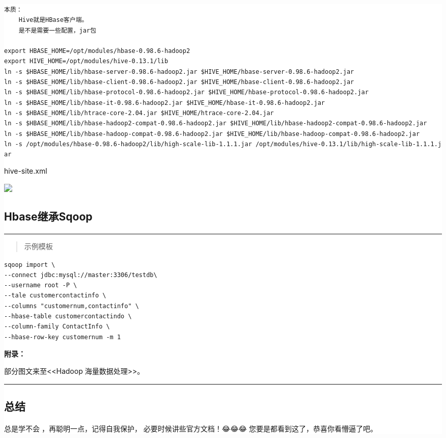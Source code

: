 	本质：
		Hive就是HBase客户端。
		是不是需要一些配置，jar包

	export HBASE_HOME=/opt/modules/hbase-0.98.6-hadoop2
	export HIVE_HOME=/opt/modules/hive-0.13.1/lib
	ln -s $HBASE_HOME/lib/hbase-server-0.98.6-hadoop2.jar $HIVE_HOME/hbase-server-0.98.6-hadoop2.jar
	ln -s $HBASE_HOME/lib/hbase-client-0.98.6-hadoop2.jar $HIVE_HOME/hbase-client-0.98.6-hadoop2.jar
	ln -s $HBASE_HOME/lib/hbase-protocol-0.98.6-hadoop2.jar $HIVE_HOME/hbase-protocol-0.98.6-hadoop2.jar
	ln -s $HBASE_HOME/lib/hbase-it-0.98.6-hadoop2.jar $HIVE_HOME/hbase-it-0.98.6-hadoop2.jar 
	ln -s $HBASE_HOME/lib/htrace-core-2.04.jar $HIVE_HOME/htrace-core-2.04.jar
	ln -s $HBASE_HOME/lib/hbase-hadoop2-compat-0.98.6-hadoop2.jar $HIVE_HOME/lib/hbase-hadoop2-compat-0.98.6-hadoop2.jar
	ln -s $HBASE_HOME/lib/hbase-hadoop-compat-0.98.6-hadoop2.jar $HIVE_HOME/lib/hbase-hadoop-compat-0.98.6-hadoop2.jar
	ln -s /opt/modules/hbase-0.98.6-hadoop2/lib/high-scale-lib-1.1.1.jar /opt/modules/hive-0.13.1/lib/high-scale-lib-1.1.1.jar

hive-site.xml

![](https://i.imgur.com/Cb4dxml.png)

## Hbase继承Sqoop 
---
>示例模板
>
	sqoop import \
	--connect jdbc:mysql://master:3306/testdb\
	--username root -P \
	--tale customercontactinfo \
	--columns "customernum,contactinfo" \
	--hbase-table customercontactindo \
	--column-family ContactInfo \
	--hbase-row-key customernum -m 1

**附录：**

部分图文来至<<Hadoop 海量数据处理>>。


---
## 总结

总是学不会 ，再聪明一点，记得自我保护， 必要时候讲些官方文档！😂😂😂 您要是都看到这了，恭喜你看懵逼了吧。
